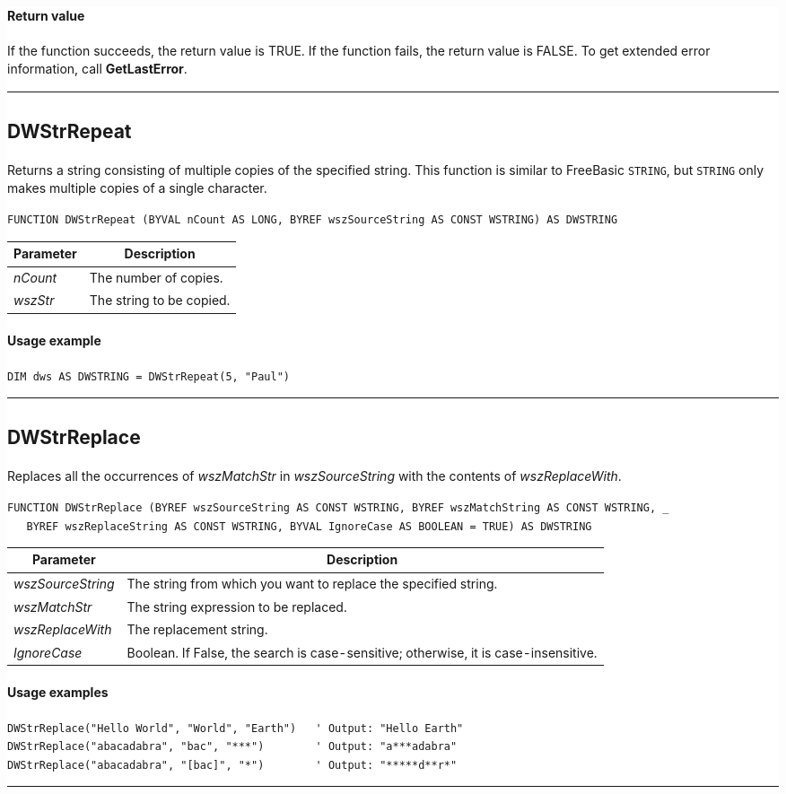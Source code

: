 #### Return value

If the function succeeds, the return value is TRUE. If the function fails, the return value is FALSE. To get extended error information, call **GetLastError**.

---

## DWStrRepeat

Returns a string consisting of multiple copies of the specified string. This function is similar to FreeBasic `STRING`, but `STRING` only makes multiple copies of a single character.

```
FUNCTION DWStrRepeat (BYVAL nCount AS LONG, BYREF wszSourceString AS CONST WSTRING) AS DWSTRING
```

| Parameter  | Description |
| ---------- | ----------- |
| *nCount* | The number of copies. |
| *wszStr* | The string to be copied. |

#### Usage example

```
DIM dws AS DWSTRING = DWStrRepeat(5, "Paul")
```
---

## DWStrReplace

Replaces all the occurrences of *wszMatchStr* in *wszSourceString* with the contents of *wszReplaceWith*.

```
FUNCTION DWStrReplace (BYREF wszSourceString AS CONST WSTRING, BYREF wszMatchString AS CONST WSTRING, _
   BYREF wszReplaceString AS CONST WSTRING, BYVAL IgnoreCase AS BOOLEAN = TRUE) AS DWSTRING
```

| Parameter  | Description |
| ---------- | ----------- |
| *wszSourceString* | The string from which you want to replace the specified string. |
| *wszMatchStr* | The string expression to be replaced. |
| *wszReplaceWith* | The replacement string. |
| *IgnoreCase* | Boolean. If False, the search is case-sensitive; otherwise, it is case-insensitive. |

#### Usage examples

```
DWStrReplace("Hello World", "World", "Earth")   ' Output: "Hello Earth"
DWStrReplace("abacadabra", "bac", "***")        ' Output: "a***adabra"
DWStrReplace("abacadabra", "[bac]", "*")        ' Output: "*****d**r*"
```
---
